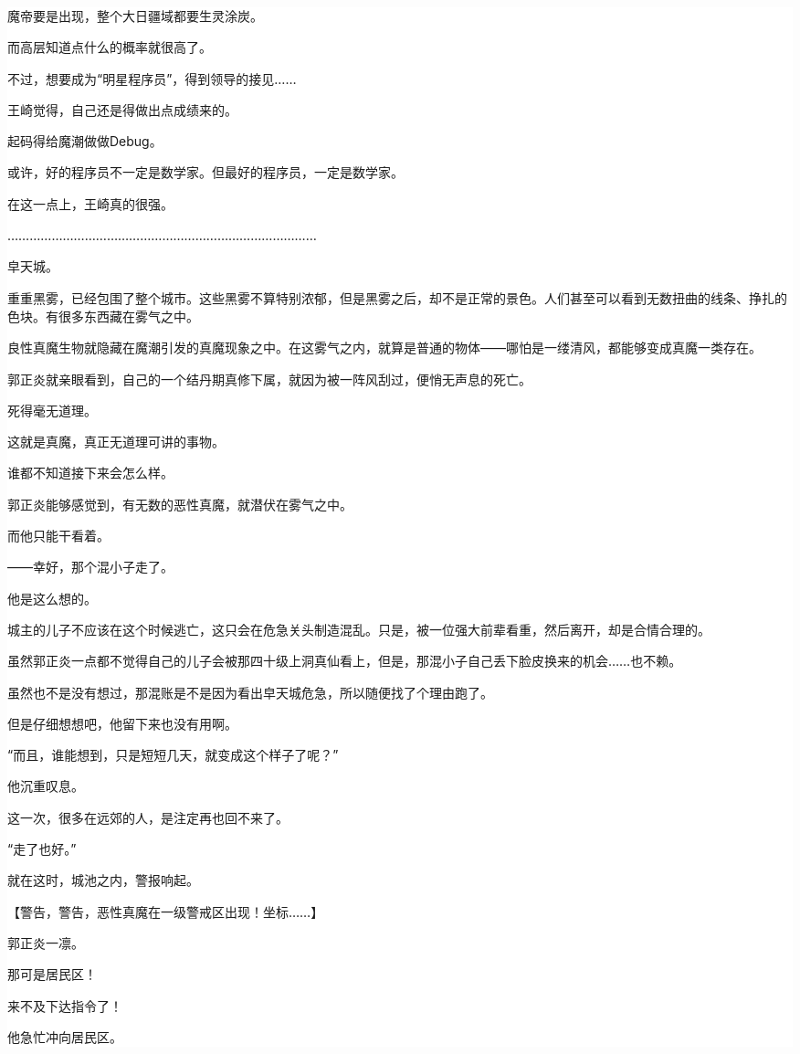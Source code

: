   魔帝要是出现，整个大日疆域都要生灵涂炭。

  而高层知道点什么的概率就很高了。

  不过，想要成为“明星程序员”，得到领导的接见……

  王崎觉得，自己还是得做出点成绩来的。

  起码得给魔潮做做Debug。

  或许，好的程序员不一定是数学家。但最好的程序员，一定是数学家。

  在这一点上，王崎真的很强。

  …………………………………………………………………………

  皁天城。

  重重黑雾，已经包围了整个城市。这些黑雾不算特别浓郁，但是黑雾之后，却不是正常的景色。人们甚至可以看到无数扭曲的线条、挣扎的色块。有很多东西藏在雾气之中。

  良性真魔生物就隐藏在魔潮引发的真魔现象之中。在这雾气之内，就算是普通的物体——哪怕是一缕清风，都能够变成真魔一类存在。

  郭正炎就亲眼看到，自己的一个结丹期真修下属，就因为被一阵风刮过，便悄无声息的死亡。

  死得毫无道理。

  这就是真魔，真正无道理可讲的事物。

  谁都不知道接下来会怎么样。

  郭正炎能够感觉到，有无数的恶性真魔，就潜伏在雾气之中。

  而他只能干看着。

  ——幸好，那个混小子走了。

  他是这么想的。

  城主的儿子不应该在这个时候逃亡，这只会在危急关头制造混乱。只是，被一位强大前辈看重，然后离开，却是合情合理的。

  虽然郭正炎一点都不觉得自己的儿子会被那四十级上洞真仙看上，但是，那混小子自己丢下脸皮换来的机会……也不赖。

  虽然也不是没有想过，那混账是不是因为看出皁天城危急，所以随便找了个理由跑了。

  但是仔细想想吧，他留下来也没有用啊。

  “而且，谁能想到，只是短短几天，就变成这个样子了呢？”

  他沉重叹息。

  这一次，很多在远郊的人，是注定再也回不来了。

  “走了也好。”

  就在这时，城池之内，警报响起。

  【警告，警告，恶性真魔在一级警戒区出现！坐标……】

  郭正炎一凛。

  那可是居民区！

  来不及下达指令了！

  他急忙冲向居民区。
